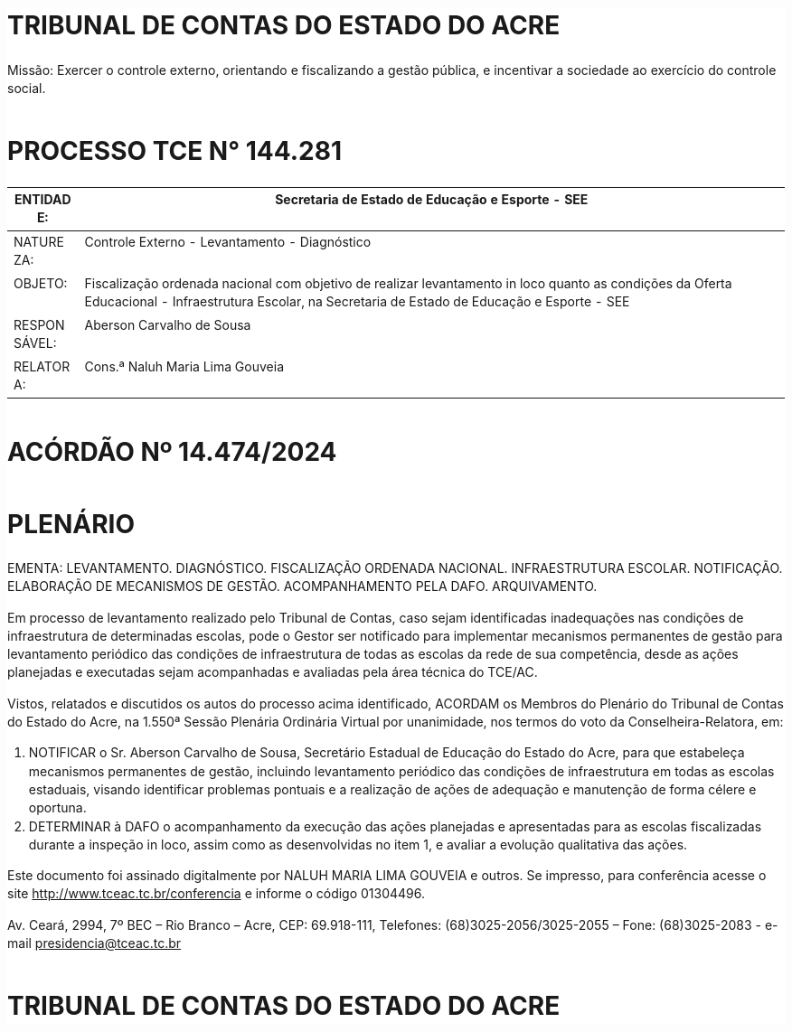 # TRIBUNAL DE CONTAS DO ESTADO DO ACRE

Missão: Exercer o controle externo, orientando e fiscalizando a gestão pública, e incentivar a sociedade ao exercício do controle social.

# PROCESSO TCE N° 144.281

|ENTIDADE:|Secretaria de Estado de Educação e Esporte - SEE|
|---|---|
|NATUREZA:|Controle Externo - Levantamento - Diagnóstico|
|OBJETO:|Fiscalização ordenada nacional com objetivo de realizar levantamento in loco quanto as condições da Oferta Educacional - Infraestrutura Escolar, na Secretaria de Estado de Educação e Esporte - SEE|
|RESPONSÁVEL:|Aberson Carvalho de Sousa|
|RELATORA:|Cons.ª Naluh Maria Lima Gouveia|

# ACÓRDÃO Nº 14.474/2024

# PLENÁRIO

EMENTA: LEVANTAMENTO. DIAGNÓSTICO. FISCALIZAÇÃO ORDENADA NACIONAL. INFRAESTRUTURA ESCOLAR. NOTIFICAÇÃO. ELABORAÇÃO DE MECANISMOS DE GESTÃO. ACOMPANHAMENTO PELA DAFO. ARQUIVAMENTO.

Em processo de levantamento realizado pelo Tribunal de Contas, caso sejam identificadas inadequações nas condições de infraestrutura de determinadas escolas, pode o Gestor ser notificado para implementar mecanismos permanentes de gestão para levantamento periódico das condições de infraestrutura de todas as escolas da rede de sua competência, desde as ações planejadas e executadas sejam acompanhadas e avaliadas pela área técnica do TCE/AC.

Vistos, relatados e discutidos os autos do processo acima identificado, ACORDAM os Membros do Plenário do Tribunal de Contas do Estado do Acre, na 1.550ª Sessão Plenária Ordinária Virtual por unanimidade, nos termos do voto da Conselheira-Relatora, em:

1. NOTIFICAR o Sr. Aberson Carvalho de Sousa, Secretário Estadual de Educação do Estado do Acre, para que estabeleça mecanismos permanentes de gestão, incluindo levantamento periódico das condições de infraestrutura em todas as escolas estaduais, visando identificar problemas pontuais e a realização de ações de adequação e manutenção de forma célere e oportuna.
2. DETERMINAR à DAFO o acompanhamento da execução das ações planejadas e apresentadas para as escolas fiscalizadas durante a inspeção in loco, assim como as desenvolvidas no item 1, e avaliar a evolução qualitativa das ações.

Este documento foi assinado digitalmente por NALUH MARIA LIMA GOUVEIA e outros. Se impresso, para conferência acesse o site http://www.tceac.tc.br/conferencia e informe o código 01304496.

Av. Ceará, 2994, 7º BEC – Rio Branco – Acre, CEP: 69.918-111, Telefones: (68)3025-2056/3025-2055 – Fone: (68)3025-2083 - e-mail presidencia@tceac.tc.br

# TRIBUNAL DE CONTAS DO ESTADO DO ACRE
